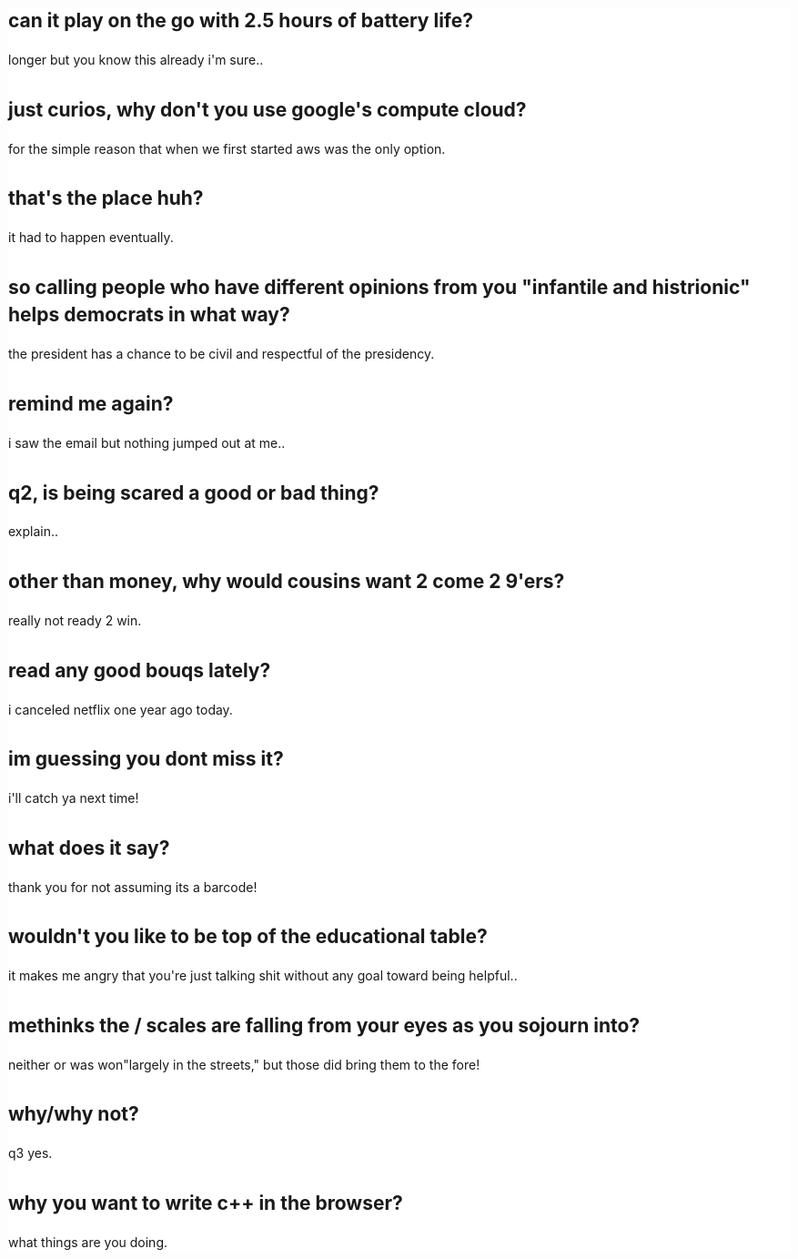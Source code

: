 ## can it play on the go with 2.5 hours of battery life?
longer but you know this already i'm sure..

## just curios, why don't you use google's compute cloud?
for the simple reason that when we first started aws was the only option.

## that's the place huh?
it had to happen eventually.

## so calling people who have different opinions from you "infantile and histrionic" helps democrats in what way?
the president has a chance to be civil and respectful of the presidency.

## remind me again?
i saw the email but nothing jumped out at me..

## q2, is being scared a good or bad thing?
explain..

## other than money, why would cousins want 2 come 2 9'ers?
really not ready 2 win.

## read any good bouqs lately?
i canceled netflix one year ago today.

## im guessing you dont miss it?
i'll catch ya next time!

## what does it say?
thank you for not assuming its a barcode!

## wouldn't you like to be top of the educational table?
it makes me angry that you're just talking shit without any goal toward being helpful..

## methinks the / scales are falling from your eyes as you sojourn into?
neither or was won"largely in the streets," but those did bring them to the fore!

## why/why not?
q3 yes.

## why you want to write c++ in the browser?
what things are you doing.
